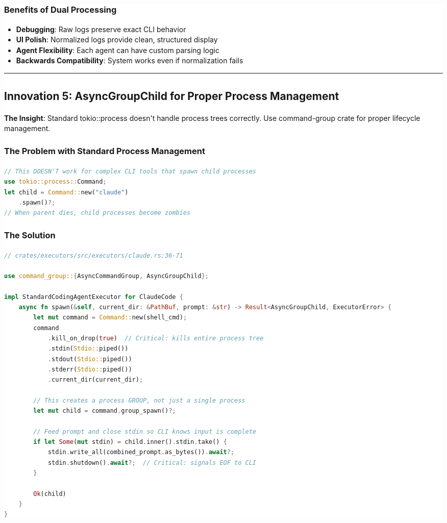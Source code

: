 ### Benefits of Dual Processing
- **Debugging**: Raw logs preserve exact CLI behavior
- **UI Polish**: Normalized logs provide clean, structured display  
- **Agent Flexibility**: Each agent can have custom parsing logic
- **Backwards Compatibility**: System works even if normalization fails

---

## Innovation 5: AsyncGroupChild for Proper Process Management

**The Insight**: Standard tokio::process doesn't handle process trees correctly. Use command-group crate for proper lifecycle management.

### The Problem with Standard Process Management
```rust
// This DOESN'T work for complex CLI tools that spawn child processes
use tokio::process::Command;
let child = Command::new("claude")
    .spawn()?;
// When parent dies, child processes become zombies
```

### The Solution
```rust
// crates/executors/src/executors/claude.rs:36-71

use command_group::{AsyncCommandGroup, AsyncGroupChild};

impl StandardCodingAgentExecutor for ClaudeCode {
    async fn spawn(&self, current_dir: &PathBuf, prompt: &str) -> Result<AsyncGroupChild, ExecutorError> {
        let mut command = Command::new(shell_cmd);
        command
            .kill_on_drop(true)  // Critical: kills entire process tree
            .stdin(Stdio::piped())
            .stdout(Stdio::piped())
            .stderr(Stdio::piped())
            .current_dir(current_dir);
        
        // This creates a process GROUP, not just a single process
        let mut child = command.group_spawn()?;
        
        // Feed prompt and close stdin so CLI knows input is complete
        if let Some(mut stdin) = child.inner().stdin.take() {
            stdin.write_all(combined_prompt.as_bytes()).await?;
            stdin.shutdown().await?;  // Critical: signals EOF to CLI
        }
        
        Ok(child)
    }
}
```
